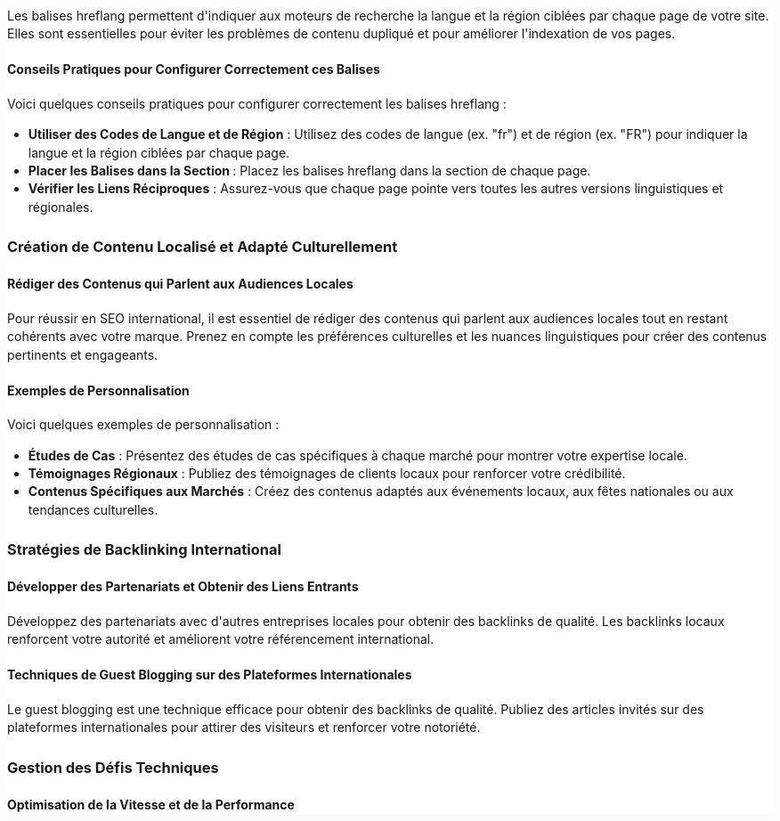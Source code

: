 Les balises hreflang permettent d'indiquer aux moteurs de recherche la langue et la région ciblées par chaque page de votre site. Elles sont essentielles pour éviter les problèmes de contenu dupliqué et pour améliorer l'indexation de vos pages.

#### Conseils Pratiques pour Configurer Correctement ces Balises

Voici quelques conseils pratiques pour configurer correctement les balises hreflang :

-   **Utiliser des Codes de Langue et de Région** : Utilisez des codes de langue (ex. "fr") et de région (ex. "FR") pour indiquer la langue et la région ciblées par chaque page.
-   **Placer les Balises dans la Section <head>** : Placez les balises hreflang dans la section <head> de chaque page.
-   **Vérifier les Liens Réciproques** : Assurez-vous que chaque page pointe vers toutes les autres versions linguistiques et régionales.

### Création de Contenu Localisé et Adapté Culturellement

#### Rédiger des Contenus qui Parlent aux Audiences Locales

Pour réussir en SEO international, il est essentiel de rédiger des contenus qui parlent aux audiences locales tout en restant cohérents avec votre marque. Prenez en compte les préférences culturelles et les nuances linguistiques pour créer des contenus pertinents et engageants.

#### Exemples de Personnalisation

Voici quelques exemples de personnalisation :

-   **Études de Cas** : Présentez des études de cas spécifiques à chaque marché pour montrer votre expertise locale.
-   **Témoignages Régionaux** : Publiez des témoignages de clients locaux pour renforcer votre crédibilité.
-   **Contenus Spécifiques aux Marchés** : Créez des contenus adaptés aux événements locaux, aux fêtes nationales ou aux tendances culturelles.

### Stratégies de Backlinking International

#### Développer des Partenariats et Obtenir des Liens Entrants

Développez des partenariats avec d'autres entreprises locales pour obtenir des backlinks de qualité. Les backlinks locaux renforcent votre autorité et améliorent votre référencement international.

#### Techniques de Guest Blogging sur des Plateformes Internationales

Le guest blogging est une technique efficace pour obtenir des backlinks de qualité. Publiez des articles invités sur des plateformes internationales pour attirer des visiteurs et renforcer votre notoriété.

### Gestion des Défis Techniques

#### Optimisation de la Vitesse et de la Performance
